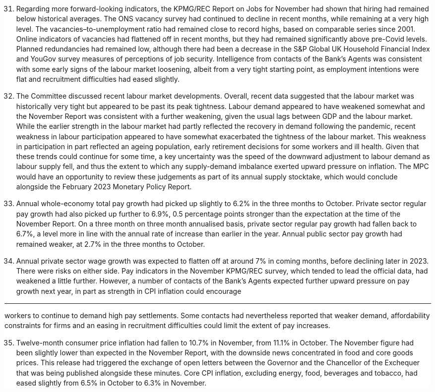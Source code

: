 31. Regarding more forward-looking indicators, the KPMG/REC Report on Jobs for
November had shown that hiring had remained below historical averages. The ONS vacancy
survey had continued to decline in recent months, while remaining at a very high level. The
vacancies–to-unemployment ratio had remained close to record highs, based on comparable
series since 2001. Online indicators of vacancies had flattened off in recent months, but they
had remained significantly above pre-Covid levels. Planned redundancies had remained low,
although there had been a decrease in the S&P Global UK Household Financial Index and
YouGov survey measures of perceptions of job security. Intelligence from contacts of the
Bank’s Agents was consistent with some early signs of the labour market loosening, albeit
from a very tight starting point, as employment intentions were flat and recruitment difficulties
had eased slightly.

32. The Committee discussed recent labour market developments. Overall, recent data
suggested that the labour market was historically very tight but appeared to be past its peak
tightness. Labour demand appeared to have weakened somewhat and the November Report
was consistent with a further weakening, given the usual lags between GDP and the labour
market. While the earlier strength in the labour market had partly reflected the recovery in
demand following the pandemic, recent weakness in labour participation appeared to have
somewhat exacerbated the tightness of the labour market. This weakness in participation in
part reflected an ageing population, early retirement decisions for some workers and ill
health. Given that these trends could continue for some time, a key uncertainty was the
speed of the downward adjustment to labour demand as labour supply fell, and thus the
extent to which any supply-demand imbalance exerted upward pressure on inflation. The
MPC would have an opportunity to review these judgements as part of its annual supply
stocktake, which would conclude alongside the February 2023 Monetary Policy Report.

33. Annual whole-economy total pay growth had picked up slightly to 6.2% in the three
months to October. Private sector regular pay growth had also picked up further to 6.9%, 0.5
percentage points stronger than the expectation at the time of the November Report. On a
three month on three month annualised basis, private sector regular pay growth had fallen
back to 6.7%, a level more in line with the annual rate of increase than earlier in the year.
Annual public sector pay growth had remained weaker, at 2.7% in the three months to
October.

34. Annual private sector wage growth was expected to flatten off at around 7% in coming
months, before declining later in 2023. There were risks on either side. Pay indicators in the
November KPMG/REC survey, which tended to lead the official data, had weakened a little
further. However, a number of contacts of the Bank’s Agents expected further upward
pressure on pay growth next year, in part as strength in CPI inflation could encourage


-----

workers to continue to demand high pay settlements. Some contacts had nevertheless
reported that weaker demand, affordability constraints for firms and an easing in recruitment
difficulties could limit the extent of pay increases.

35. Twelve-month consumer price inflation had fallen to 10.7% in November, from 11.1% in
October. The November figure had been slightly lower than expected in the November
Report, with the downside news concentrated in food and core goods prices. This release
had triggered the exchange of open letters between the Governor and the Chancellor of the
Exchequer that was being published alongside these minutes. Core CPI inflation, excluding
energy, food, beverages and tobacco, had eased slightly from 6.5% in October to 6.3% in
November.
